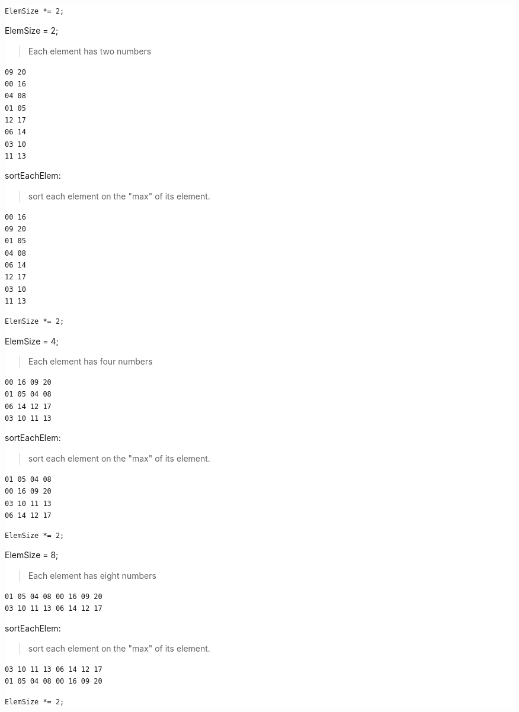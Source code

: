 `ElemSize *= 2;`

ElemSize = 2;
> Each element has two numbers

```
09 20
00 16
04 08
01 05
12 17
06 14
03 10
11 13
```
sortEachElem:
> sort each element on the "max" of its element.
```
00 16
09 20
01 05
04 08
06 14
12 17
03 10
11 13
```
`ElemSize *= 2;`

ElemSize = 4;
> Each element has four numbers
```
00 16 09 20
01 05 04 08
06 14 12 17
03 10 11 13
```
sortEachElem:
> sort each element on the "max" of its element.
```
01 05 04 08
00 16 09 20
03 10 11 13
06 14 12 17
```
`ElemSize *= 2;`

ElemSize = 8;
> Each element has eight numbers
```
01 05 04 08 00 16 09 20
03 10 11 13 06 14 12 17
```
sortEachElem:
> sort each element on the "max" of its element.
```
03 10 11 13 06 14 12 17
01 05 04 08 00 16 09 20
```
`ElemSize *= 2;`
